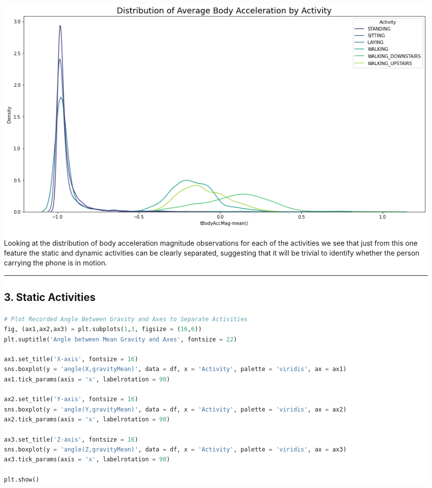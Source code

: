 ![png](/images/smartphone_analysis/output_11_0.png)
    


Looking at the distribution of body acceleration magnitude observations for each of the activities we see that just from this one feature the static and dynamic activities can be clearly separated, suggesting that it will be trivial to identify whether the person carrying the phone is in motion.

***

<a id = '3'></a>
## 3. Static Activities


```python
# Plot Recorded Angle Between Gravity and Axes to Separate Activities
fig, (ax1,ax2,ax3) = plt.subplots(1,3, figsize = (16,6))
plt.suptitle('Angle between Mean Gravity and Axes', fontsize = 22)

ax1.set_title('X-axis', fontsize = 16)
sns.boxplot(y = 'angle(X,gravityMean)', data = df, x = 'Activity', palette = 'viridis', ax = ax1)
ax1.tick_params(axis = 'x', labelrotation = 90)

ax2.set_title('Y-axis', fontsize = 16)
sns.boxplot(y = 'angle(Y,gravityMean)', data = df, x = 'Activity', palette = 'viridis', ax = ax2)
ax2.tick_params(axis = 'x', labelrotation = 90)

ax3.set_title('Z-axis', fontsize = 16)
sns.boxplot(y = 'angle(Z,gravityMean)', data = df, x = 'Activity', palette = 'viridis', ax = ax3)
ax3.tick_params(axis = 'x', labelrotation = 90)

plt.show()
```
